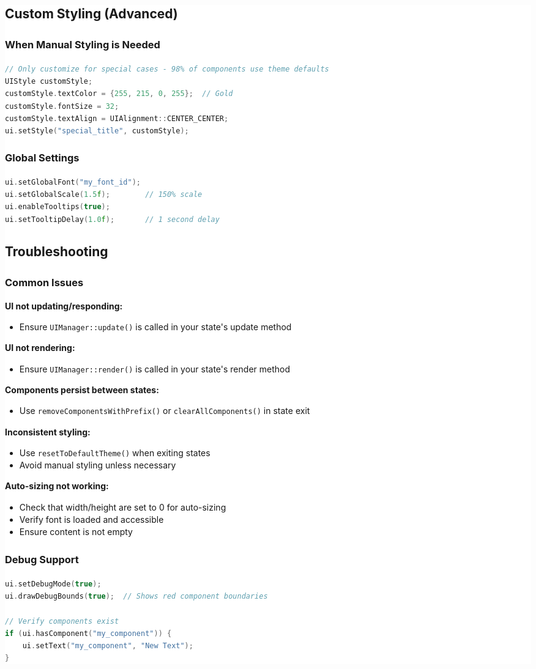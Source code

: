 ## Custom Styling (Advanced)

### When Manual Styling is Needed

```cpp
// Only customize for special cases - 98% of components use theme defaults
UIStyle customStyle;
customStyle.textColor = {255, 215, 0, 255};  // Gold
customStyle.fontSize = 32;
customStyle.textAlign = UIAlignment::CENTER_CENTER;
ui.setStyle("special_title", customStyle);
```

### Global Settings

```cpp
ui.setGlobalFont("my_font_id");
ui.setGlobalScale(1.5f);        // 150% scale
ui.enableTooltips(true);
ui.setTooltipDelay(1.0f);       // 1 second delay
```

## Troubleshooting

### Common Issues

**UI not updating/responding:**
- Ensure `UIManager::update()` is called in your state's update method

**UI not rendering:**
- Ensure `UIManager::render()` is called in your state's render method

**Components persist between states:**
- Use `removeComponentsWithPrefix()` or `clearAllComponents()` in state exit

**Inconsistent styling:**
- Use `resetToDefaultTheme()` when exiting states
- Avoid manual styling unless necessary

**Auto-sizing not working:**
- Check that width/height are set to 0 for auto-sizing
- Verify font is loaded and accessible
- Ensure content is not empty

### Debug Support

```cpp
ui.setDebugMode(true);
ui.drawDebugBounds(true);  // Shows red component boundaries

// Verify components exist
if (ui.hasComponent("my_component")) {
    ui.setText("my_component", "New Text");
}
```
